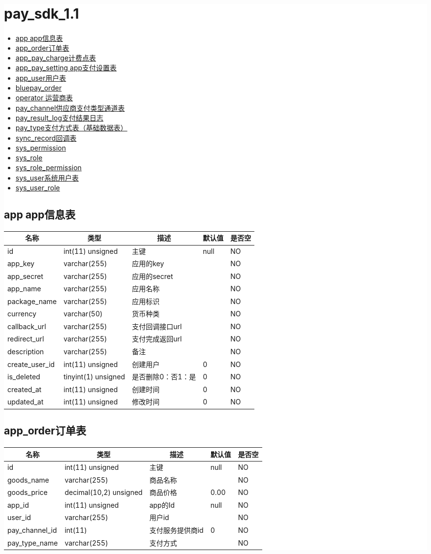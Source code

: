 # pay_sdk_1.1
- [app app信息表](#appapp%E4%BF%A1%E6%81%AF%E8%A1%A8)
- [app_order订单表](#app_order%E8%AE%A2%E5%8D%95%E8%A1%A8)
- [app_pay_charge计费点表](#app_pay_charge%E8%AE%A1%E8%B4%B9%E7%82%B9%E8%A1%A8)
- [app_pay_setting app支付设置表](#app_pay_settingapp%E6%94%AF%E4%BB%98%E8%AE%BE%E7%BD%AE%E8%A1%A8)
- [app_user用户表](#app_user%E7%94%A8%E6%88%B7%E8%A1%A8)
- [bluepay_order](#bluepay_order)
- [operator 运营商表](#operator+%E8%BF%90%E8%90%A5%E5%95%86%E8%A1%A8)
- [pay_channel供应商支付类型通道表](#pay_channel%E4%BE%9B%E5%BA%94%E5%95%86%E6%94%AF%E4%BB%98%E7%B1%BB%E5%9E%8B%E9%80%9A%E9%81%93%E8%A1%A8)
- [pay_result_log支付结果日志](#pay_result_log%E6%94%AF%E4%BB%98%E7%BB%93%E6%9E%9C%E6%97%A5%E5%BF%97)
- [pay_type支付方式表（基础数据表）](#pay_type%E6%94%AF%E4%BB%98%E6%96%B9%E5%BC%8F%E8%A1%A8%EF%BC%88%E5%9F%BA%E7%A1%80%E6%95%B0%E6%8D%AE%E8%A1%A8%EF%BC%89)
- [sync_record回调表](#sync_record%E5%9B%9E%E8%B0%83%E8%A1%A8)
- [sys_permission](#sys_permission)
- [sys_role](#sys_role)
- [sys_role_permission](#sys_role_permission)
- [sys_user系统用户表](#sys_user%E7%B3%BB%E7%BB%9F%E7%94%A8%E6%88%B7%E8%A1%A8)
- [sys_user_role](#sys_user_role)


## app app信息表
| 名称 | 类型 | 描述 | 默认值 | 是否空 |
| ----------- | ---------- | ----- | --------------- | ----- |
| id | int(11) unsigned | 主键 | null | NO |
| app_key | varchar(255) | 应用的key |  | NO |
| app_secret | varchar(255) | 应用的secret |  | NO |
| app_name | varchar(255) | 应用名称 |  | NO |
| package_name | varchar(255) | 应用标识 |  | NO |
| currency | varchar(50) | 货币种类 |  | NO |
| callback_url | varchar(255) | 支付回调接口url |  | NO |
| redirect_url | varchar(255) | 支付完成返回url |  | NO |
| description | varchar(255) | 备注 |  | NO |
| create_user_id | int(11) unsigned | 创建用户 | 0 | NO |
| is_deleted | tinyint(1) unsigned | 是否删除0：否1：是 | 0 | NO |
| created_at | int(11) unsigned | 创建时间 | 0 | NO |
| updated_at | int(11) unsigned | 修改时间 | 0 | NO |
##  app_order订单表
| 名称 | 类型 | 描述 | 默认值 | 是否空 |
| ----------- | ---------- | ----- | --------------- | ----- |
| id | int(11) unsigned | 主键 | null | NO |
| goods_name | varchar(255) | 商品名称 |  | NO |
| goods_price | decimal(10,2) unsigned | 商品价格 | 0.00 | NO |
| app_id | int(11) unsigned | app的Id | null | NO |
| user_id | varchar(255) | 用户id |  | NO |
| pay_channel_id | int(11) | 支付服务提供商id | 0 | NO |
| pay_type_name | varchar(255) | 支付方式 |  | NO |